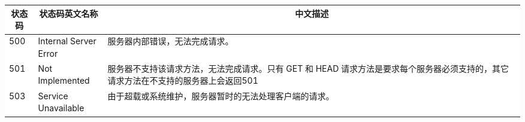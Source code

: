 | **状态码** | **状态码英文名称**     | **中文描述**                                                 |
| ---------- | ---------------------- | ------------------------------------------------------------ |
| 500        | Internal  Server Error | 服务器内部错误，无法完成请求。                               |
| 501        | Not  Implemented       | 服务器不支持该请求方法，无法完成请求。只有  GET 和 HEAD  请求方法是要求每个服务器必须支持的，其它请求方法在不支持的服务器上会返回501 |
| 503        | Service  Unavailable   | 由于超载或系统维护，服务器暂时的无法处理客户端的请求。       |